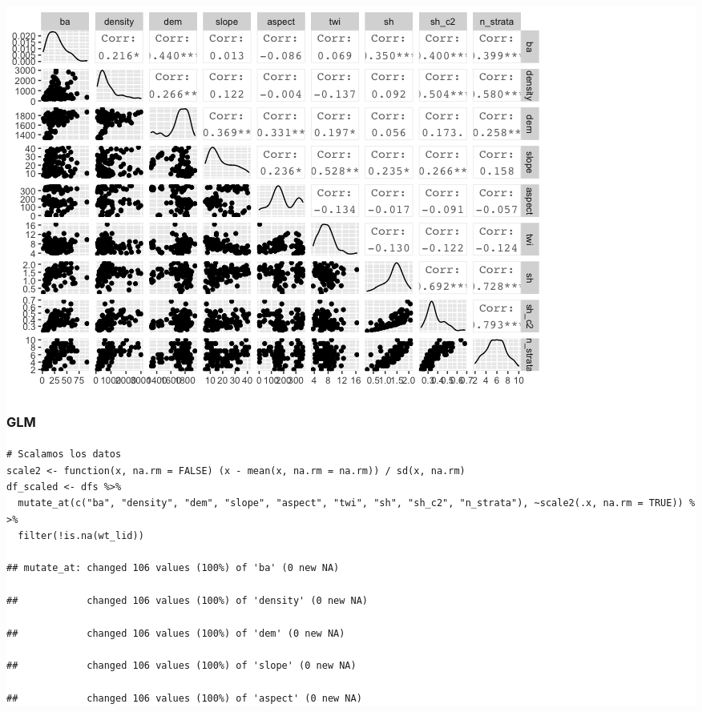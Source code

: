 ![](glm_biomass_files/figure-markdown_strict/unnamed-chunk-4-1.png)

### GLM

    # Scalamos los datos
    scale2 <- function(x, na.rm = FALSE) (x - mean(x, na.rm = na.rm)) / sd(x, na.rm)
    df_scaled <- dfs %>% 
      mutate_at(c("ba", "density", "dem", "slope", "aspect", "twi", "sh", "sh_c2", "n_strata"), ~scale2(.x, na.rm = TRUE)) %>% 
      filter(!is.na(wt_lid))

    ## mutate_at: changed 106 values (100%) of 'ba' (0 new NA)

    ##            changed 106 values (100%) of 'density' (0 new NA)

    ##            changed 106 values (100%) of 'dem' (0 new NA)

    ##            changed 106 values (100%) of 'slope' (0 new NA)

    ##            changed 106 values (100%) of 'aspect' (0 new NA)
